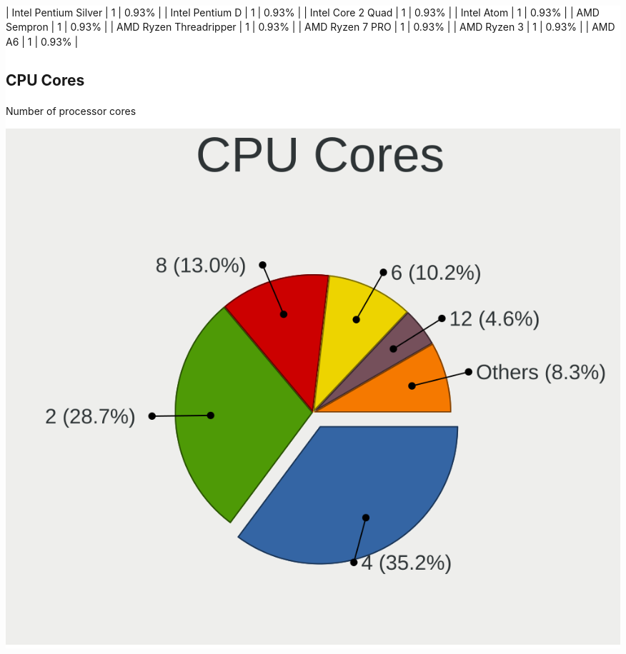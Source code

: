 | Intel Pentium Silver    | 1         | 0.93%   |
| Intel Pentium D         | 1         | 0.93%   |
| Intel Core 2 Quad       | 1         | 0.93%   |
| Intel Atom              | 1         | 0.93%   |
| AMD Sempron             | 1         | 0.93%   |
| AMD Ryzen Threadripper  | 1         | 0.93%   |
| AMD Ryzen 7 PRO         | 1         | 0.93%   |
| AMD Ryzen 3             | 1         | 0.93%   |
| AMD A6                  | 1         | 0.93%   |

CPU Cores
---------

Number of processor cores

![CPU Cores](./All/images/pie_chart/cpu_cores.svg)
